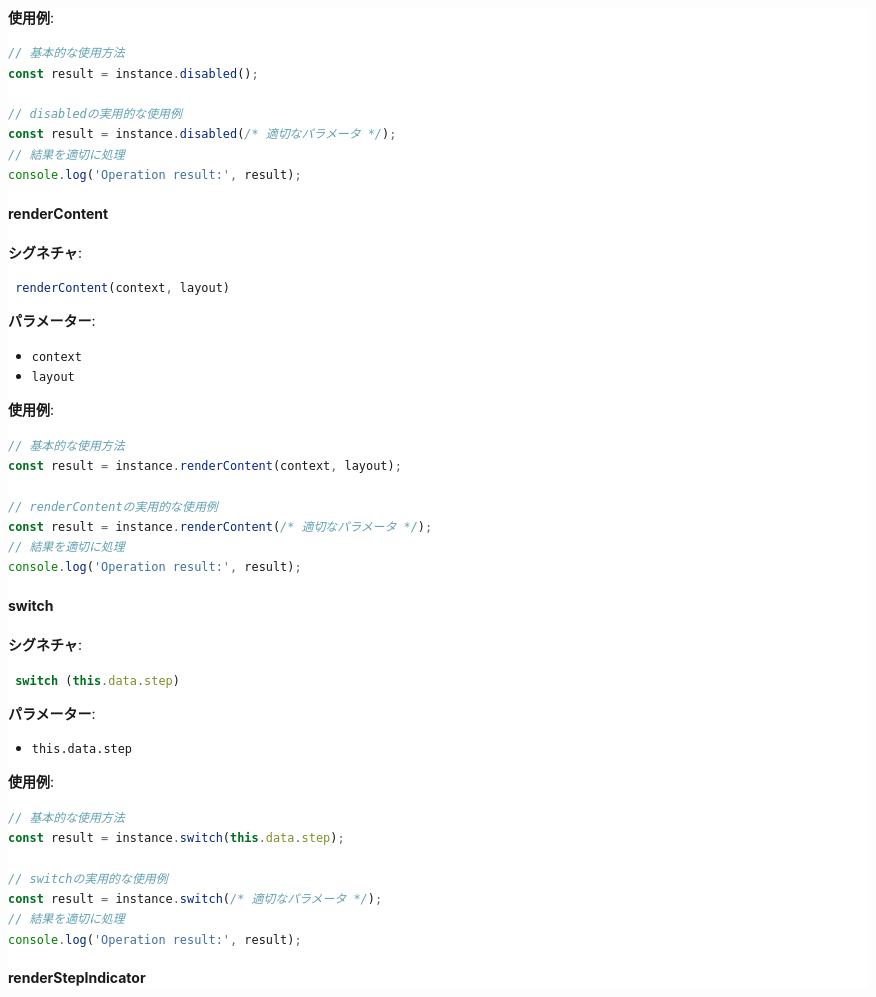**使用例**:
```javascript
// 基本的な使用方法
const result = instance.disabled();

// disabledの実用的な使用例
const result = instance.disabled(/* 適切なパラメータ */);
// 結果を適切に処理
console.log('Operation result:', result);
```

#### renderContent

**シグネチャ**:
```javascript
 renderContent(context, layout)
```

**パラメーター**:
- `context`
- `layout`

**使用例**:
```javascript
// 基本的な使用方法
const result = instance.renderContent(context, layout);

// renderContentの実用的な使用例
const result = instance.renderContent(/* 適切なパラメータ */);
// 結果を適切に処理
console.log('Operation result:', result);
```

#### switch

**シグネチャ**:
```javascript
 switch (this.data.step)
```

**パラメーター**:
- `this.data.step`

**使用例**:
```javascript
// 基本的な使用方法
const result = instance.switch(this.data.step);

// switchの実用的な使用例
const result = instance.switch(/* 適切なパラメータ */);
// 結果を適切に処理
console.log('Operation result:', result);
```

#### renderStepIndicator
